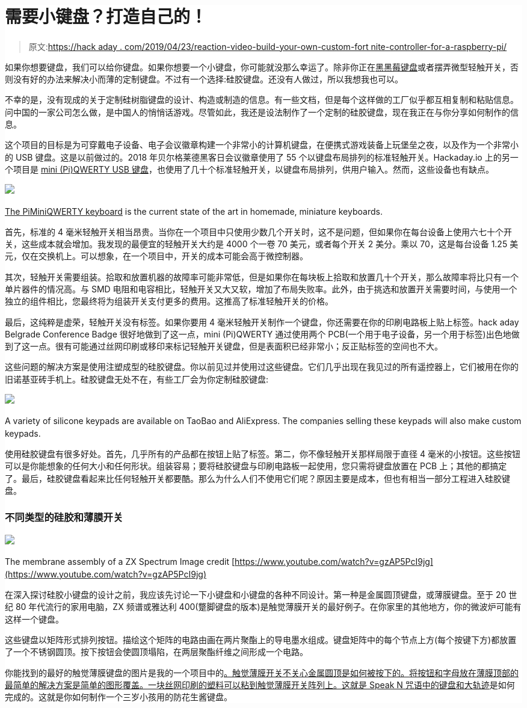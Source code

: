# 需要小键盘？打造自己的！

> 原文:[https://hack aday . com/2019/04/23/reaction-video-build-your-own-custom-fort nite-controller-for-a-raspberry-pi/](https://hackaday.com/2019/04/23/reaction-video-build-your-own-custom-fortnite-controller-for-a-raspberry-pi/)

如果你想要键盘，我们可以给你键盘。如果你想要一个小键盘，你可能就没那么幸运了。除非你正在[黑黑莓键盘](https://hackaday.com/2018/03/08/regrowing-a-blackberry-from-the-keyboard-out/)或者摆弄微型轻触开关，否则没有好的办法来解决小而薄的定制键盘。不过有一个选择:硅胶键盘。还没有人做过，所以我想我也可以。

不幸的是，没有现成的关于定制硅树脂键盘的设计、构造或制造的信息。有一些文档，但是每个这样做的工厂似乎都互相复制和粘贴信息。问中国的一家公司怎么做，是中国人的悄悄话游戏。尽管如此，我还是设法制作了一个定制的硅胶键盘，现在我正在与你分享如何制作的信息。

这个项目的目标是为可穿戴电子设备、电子会议徽章构建一个非常小的计算机键盘，在便携式游戏装备上玩堡垒之夜，以及作为一个非常小的 USB 键盘。这是以前做过的。2018 年贝尔格莱德黑客日会议徽章使用了 55 个以键盘布局排列的标准轻触开关。Hackaday.io 上的另一个项目是 [mini (Pi)QWERTY USB 键盘](https://hackaday.io/project/158454-mini-piqwerty-usb-keyboard)，也使用了几十个标准轻触开关，以键盘布局排列，供用户输入。然而，这些设备也有缺点。

[![](../Images/73da9133db78e4fcd0870ddef436b075.png)](https://hackaday.com/wp-content/uploads/2019/03/piminiqwerty.jpg)

[The PiMiniQWERTY keyboard](https://hackaday.io/project/158454-mini-piqwerty-usb-keyboard) is the current state of the art in homemade, miniature keyboards.

首先，标准的 4 毫米轻触开关相当昂贵。当你在一个项目中只使用少数几个开关时，这不是问题，但如果你在每台设备上使用六七十个开关，这些成本就会增加。我发现的最便宜的轻触开关大约是 4000 个一卷 70 美元，或者每个开关 2 美分。乘以 70，这是每台设备 1.25 美元，仅在交换机上。可以想象，在一个项目中，开关的成本可能会高于微控制器。

其次，轻触开关需要组装。拾取和放置机器的故障率可能非常低，但是如果你在每块板上拾取和放置几十个开关，那么故障率将比只有一个单片器件的情况高。与 SMD 电阻和电容相比，轻触开关又大又软，增加了布局失败率。此外，由于挑选和放置开关需要时间，与使用一个独立的组件相比，您最终将为组装开关支付更多的费用。这推高了标准轻触开关的价格。

最后，这纯粹是虚荣，轻触开关没有标签。如果你要用 4 毫米轻触开关制作一个键盘，你还需要在你的印刷电路板上贴上标签。hack aday Belgrade Conference Badge 很好地做到了这一点，mini (Pi)QWERTY 通过使用两个 PCB(一个用于电子设备，另一个用于标签)出色地做到了这一点。很有可能通过丝网印刷或移印来标记轻触开关键盘，但是表面积已经非常小；反正贴标签的空间也不大。

这些问题的解决方案是使用注塑成型的硅胶键盘。你以前见过并使用过这些键盘。它们几乎出现在我见过的所有遥控器上，它们被用在你的旧诺基亚砖手机上。硅胶键盘无处不在，有些工厂会为你定制硅胶键盘:

![](../Images/8d0bb22dce084718bf8e8227d14be2f7.png)

A variety of silicone keypads are available on TaoBao and AliExpress. The companies selling these keypads will also make custom keypads.

使用硅胶键盘有很多好处。首先，几乎所有的产品都在按钮上贴了标签。第二，你不像轻触开关那样局限于直径 4 毫米的小按钮。这些按钮可以是你能想象的任何大小和任何形状。组装容易；要将硅胶键盘与印刷电路板一起使用，您只需将键盘放置在 PCB 上；其他的都搞定了。最后，硅胶键盘看起来比任何轻触开关都要酷。那么为什么人们不使用它们呢？原因主要是成本，但也有相当一部分工程进入硅胶键盘。

### 不同类型的硅胶和薄膜开关

[![](../Images/7264839e1abb71e65569dfdc3b70607b.png)](https://hackaday.com/wp-content/uploads/2019/03/zxspectrum.png)

The membrane assembly of a ZX Spectrum Image credit [https://www.youtube.com/watch?v=gzAP5PcI9jg](https://www.youtube.com/watch?v=gzAP5PcI9jg)

在深入探讨硅胶小键盘的设计之前，我应该先讨论一下小键盘和小键盘的各种不同设计。第一种是金属圆顶键盘，或薄膜键盘。至于 20 世纪 80 年代流行的家用电脑，ZX 频谱或雅达利 400(蹩脚键盘的版本)是触觉薄膜开关的最好例子。在你家里的其他地方，你的微波炉可能有这样一个键盘。

这些键盘以矩阵形式排列按钮。描绘这个矩阵的电路由画在两片聚酯上的导电墨水组成。键盘矩阵中的每个节点上方(每个按键下方)都放置了一个不锈钢圆顶。按下按钮会使圆顶塌陷，在两层聚酯纤维之间形成一个电路。

你能找到的最好的触觉薄膜键盘的图片是我的一个项目中的[。触觉薄膜开关不关心金属圆顶是如何被按下的。将按钮和字母放在薄膜顶部的最简单的解决方案是简单的图形覆盖。一块丝网印刷的塑料可以粘到触觉薄膜开关阵列上。这就是 Speak N 咒语中的键盘和](https://hackaday.io/project/3162/gallery)[大轨迹](https://en.wikipedia.org/wiki/Big_Trak#Programmable_keypad)是如何完成的。这就是你如何制作一个三岁小孩用的防花生酱键盘。
